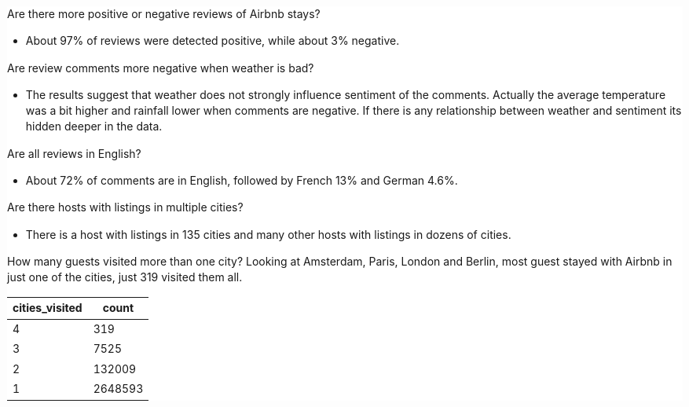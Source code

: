 Are there more positive or negative reviews of Airbnb stays?
- About 97% of reviews were detected positive, while about 3% negative.

Are review comments more negative when weather is bad? 
- The results suggest that weather does not strongly influence sentiment of the comments. Actually the average temperature was a bit higher and rainfall lower when comments are negative. If there is any relationship between weather and sentiment its hidden deeper in the data.

Are all reviews in English?
- About 72% of comments are in English, followed by French 13% and German 4.6%.

Are there hosts with listings in multiple cities?
- There is a host with listings in 135 cities and many other hosts with listings in dozens of cities.

How many guests visited more than one city?
Looking at Amsterdam, Paris, London and Berlin, most guest stayed with Airbnb in just one of the cities, just 319 visited them all.

|cities_visited |	count|
|--|--|
|4 | 	319|
|3 |	7525|
|2 |	132009|
|1 |	2648593|














  
